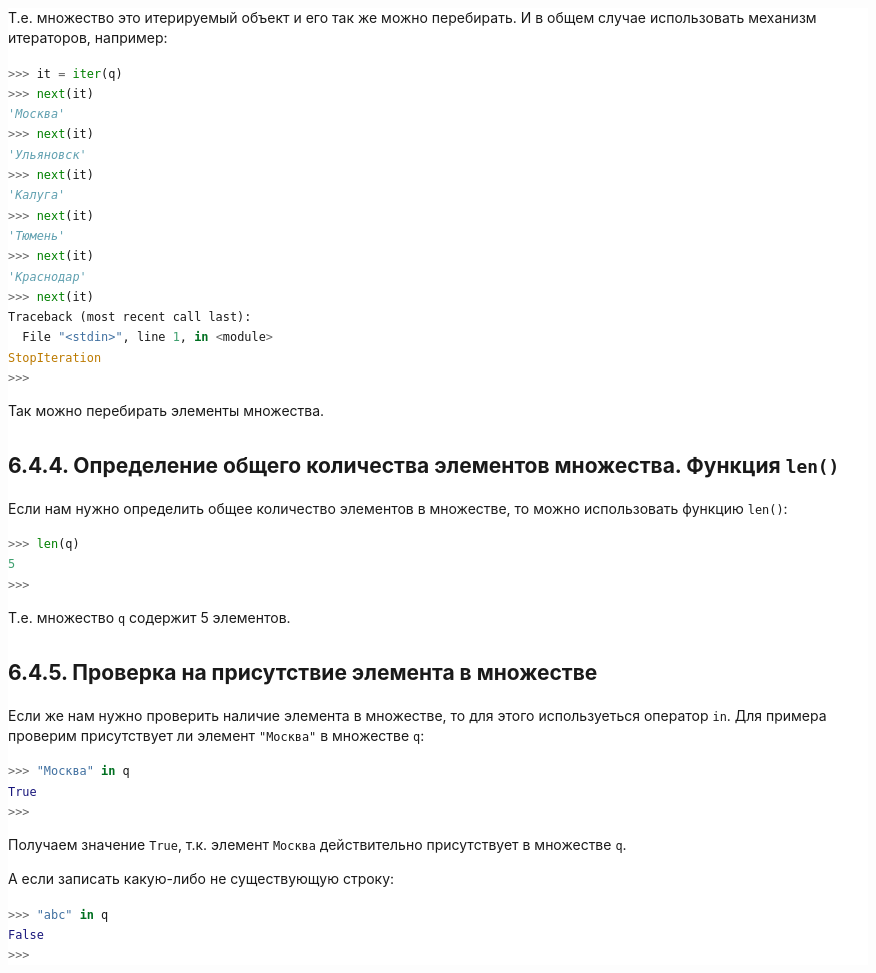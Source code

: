 Т.е. множество это итерируемый объект и его так же можно перебирать. И в общем случае использовать механизм итераторов, например:

```python
>>> it = iter(q)
>>> next(it)
'Москва'
>>> next(it)
'Ульяновск'
>>> next(it)
'Калуга'
>>> next(it)
'Тюмень'
>>> next(it)
'Краснодар'
>>> next(it)
Traceback (most recent call last):
  File "<stdin>", line 1, in <module>
StopIteration
>>>
```

Так можно перебирать элементы множества.

## 6.4.4. Определение общего количества элементов множества. Функция `len()`

Если нам нужно определить общее количество элементов в множестве, то можно использовать функцию `len()`:

```python
>>> len(q)
5
>>>
```

Т.е. множество `q` содержит 5 элементов.

## 6.4.5. Проверка на присутствие элемента в множестве

Если же нам нужно проверить наличие элемента в множестве, то для этого используеться оператор `in`. Для примера проверим присутствует ли элемент `"Москва"` в множестве `q`:

```python
>>> "Москва" in q
True
>>>
```

Получаем значение `True`, т.к. элемент `Москва` действительно присутствует в множестве `q`.

А если записать какую-либо не существующую строку:

```python
>>> "abc" in q
False
>>>
```
